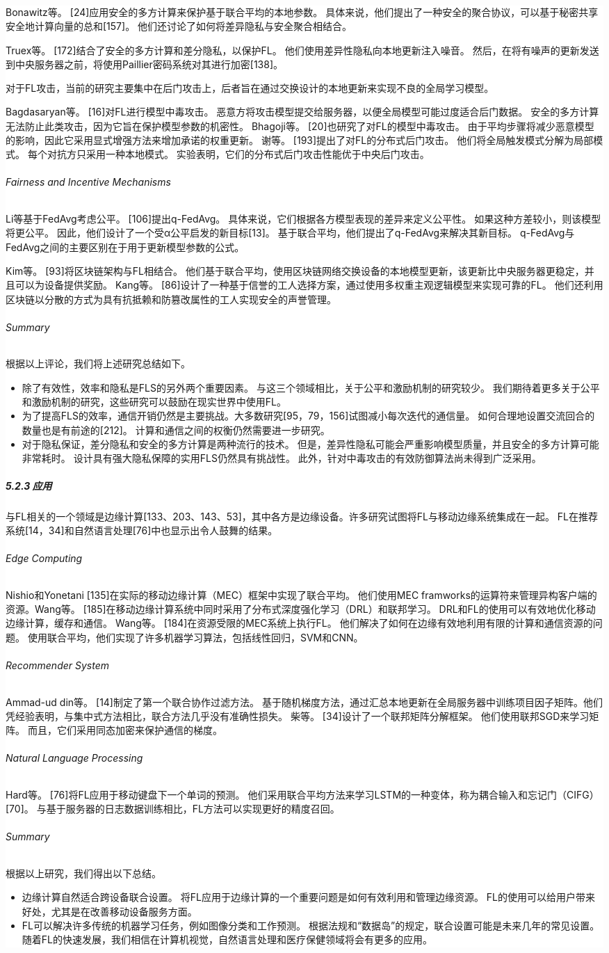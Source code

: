 Bonawitz等。  [24]应用安全的多方计算来保护基于联合平均的本地参数。 具体来说，他们提出了一种安全的聚合协议，可以基于秘密共享安全地计算向量的总和[157]。 他们还讨论了如何将差异隐私与安全聚合相结合。

Truex等。  [172]结合了安全的多方计算和差分隐私，以保护FL。 他们使用差异性隐私向本地更新注入噪音。 然后，在将有噪声的更新发送到中央服务器之前，将使用Paillier密码系统对其进行加密[138]。

对于FL攻击，当前的研究主要集中在后门攻击上，后者旨在通过交换设计的本地更新来实现不良的全局学习模型。

Bagdasaryan等。  [16]对FL进行模型中毒攻击。 恶意方将攻击模型提交给服务器，以便全局模型可能过度适合后门数据。 安全的多方计算无法防止此类攻击，因为它旨在保护模型参数的机密性。  Bhagoji等。  [20]也研究了对FL的模型中毒攻击。 由于平均步骤将减少恶意模型的影响，因此它采用显式增强方法来增加承诺的权重更新。 谢等。  [193]提出了对FL的分布式后门攻击。 他们将全局触发模式分解为局部模式。 每个对抗方只采用一种本地模式。 实验表明，它们的分布式后门攻击性能优于中央后门攻击。

###### Fairness and Incentive Mechanisms  

Li等基于FedAvg考虑公平。  [106]提出q-FedAvg。 具体来说，它们根据各方模型表现的差异来定义公平性。 如果这种方差较小，则该模型将更公平。 因此，他们设计了一个受α公平启发的新目标[13]。 基于联合平均，他们提出了q-FedAvg来解决其新目标。  q-FedAvg与FedAvg之间的主要区别在于用于更新模型参数的公式。

Kim等。  [93]将区块链架构与FL相结合。 他们基于联合平均，使用区块链网络交换设备的本地模型更新，该更新比中央服务器更稳定，并且可以为设备提供奖励。  Kang等。  [86]设计了一种基于信誉的工人选择方案，通过使用多权重主观逻辑模型来实现可靠的FL。 他们还利用区块链以分散的方式为具有抗抵赖和防篡改属性的工人实现安全的声誉管理。

###### Summary  

根据以上评论，我们将上述研究总结如下。

- 除了有效性，效率和隐私是FLS的另外两个重要因素。 与这三个领域相比，关于公平和激励机制的研究较少。 我们期待着更多关于公平和激励机制的研究，这些研究可以鼓励在现实世界中使用FL。
- 为了提高FLS的效率，通信开销仍然是主要挑战。大多数研究[95，79，156]试图减小每次迭代的通信量。 如何合理地设置交流回合的数量也是有前途的[212]。 计算和通信之间的权衡仍然需要进一步研究。
- 对于隐私保证，差分隐私和安全的多方计算是两种流行的技术。 但是，差异性隐私可能会严重影响模型质量，并且安全的多方计算可能非常耗时。 设计具有强大隐私保障的实用FLS仍然具有挑战性。 此外，针对中毒攻击的有效防御算法尚未得到广泛采用。

##### 5.2.3 应用

与FL相关的一个领域是边缘计算[133、203、143、53]，其中各方是边缘设备。许多研究试图将FL与移动边缘系统集成在一起。  FL在推荐系统[14，34]和自然语言处理[76]中也显示出令人鼓舞的结果。

###### Edge Computing  

Nishio和Yonetani [135]在实际的移动边缘计算（MEC）框架中实现了联合平均。 他们使用MEC framworks的运算符来管理异构客户端的资源。Wang等。  [185]在移动边缘计算系统中同时采用了分布式深度强化学习（DRL）和联邦学习。  DRL和FL的使用可以有效地优化移动边缘计算，缓存和通信。  Wang等。  [184]在资源受限的MEC系统上执行FL。 他们解决了如何在边缘有效地利用有限的计算和通信资源的问题。 使用联合平均，他们实现了许多机器学习算法，包括线性回归，SVM和CNN。

###### Recommender System  

Ammad-ud din等。  [14]制定了第一个联合协作过滤方法。 基于随机梯度方法，通过汇总本地更新在全局服务器中训练项目因子矩阵。他们凭经验表明，与集中式方法相比，联合方法几乎没有准确性损失。 柴等。  [34]设计了一个联邦矩阵分解框架。 他们使用联邦SGD来学习矩阵。 而且，它们采用同态加密来保护通信的梯度。

###### Natural Language Processing  

Hard等。  [76]将FL应用于移动键盘下一个单词的预测。 他们采用联合平均方法来学习LSTM的一种变体，称为耦合输入和忘记门（CIFG）[70]。 与基于服务器的日志数据训练相比，FL方法可以实现更好的精度召回。

###### Summary  

根据以上研究，我们得出以下总结。

- 边缘计算自然适合跨设备联合设置。 将FL应用于边缘计算的一个重要问题是如何有效利用和管理边缘资源。  FL的使用可以给用户带来好处，尤其是在改善移动设备服务方面。
- FL可以解决许多传统的机器学习任务，例如图像分类和工作预测。 根据法规和“数据岛”的规定，联合设置可能是未来几年的常见设置。 随着FL的快速发展，我们相信在计算机视觉，自然语言处理和医疗保健领域将会有更多的应用。
